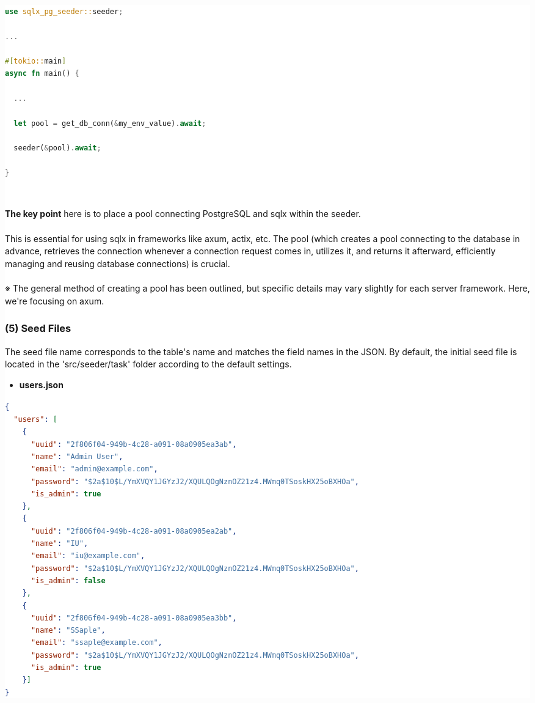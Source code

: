 ```rust
use sqlx_pg_seeder::seeder; 

... 

#[tokio::main]
async fn main() {
  
  ...

  let pool = get_db_conn(&my_env_value).await;

  seeder(&pool).await;

}

```

  

<br>

**The key point** here is to place a pool connecting PostgreSQL and sqlx within the seeder.<br><br> This is essential for using sqlx in frameworks like axum, actix, etc. The pool (which creates a pool connecting to the database in advance, retrieves the connection whenever a connection request comes in, utilizes it, and returns it afterward, efficiently managing and reusing database connections) is crucial.<br><br> ※ The general method of creating a pool has been outlined, but specific details may vary slightly for each server framework. Here, we're focusing on axum.

### (5) Seed Files
The seed file name corresponds to the table's name and matches the field names in the JSON. By default, the initial seed file is located in the 'src/seeder/task' folder according to the default settings.

- **users.json**
```json
{
  "users": [
    {
      "uuid": "2f806f04-949b-4c28-a091-08a0905ea3ab",
      "name": "Admin User",
      "email": "admin@example.com",
      "password": "$2a$10$L/YmXVQY1JGYzJ2/XQULQOgNznOZ21z4.MWmq0TSoskHX25oBXHOa",
      "is_admin": true
    },
    {
      "uuid": "2f806f04-949b-4c28-a091-08a0905ea2ab",
      "name": "IU",
      "email": "iu@example.com",
      "password": "$2a$10$L/YmXVQY1JGYzJ2/XQULQOgNznOZ21z4.MWmq0TSoskHX25oBXHOa",
      "is_admin": false
    },
    {
      "uuid": "2f806f04-949b-4c28-a091-08a0905ea3bb",
      "name": "SSaple",
      "email": "ssaple@example.com",
      "password": "$2a$10$L/YmXVQY1JGYzJ2/XQULQOgNznOZ21z4.MWmq0TSoskHX25oBXHOa",
      "is_admin": true
    }]
}
```
